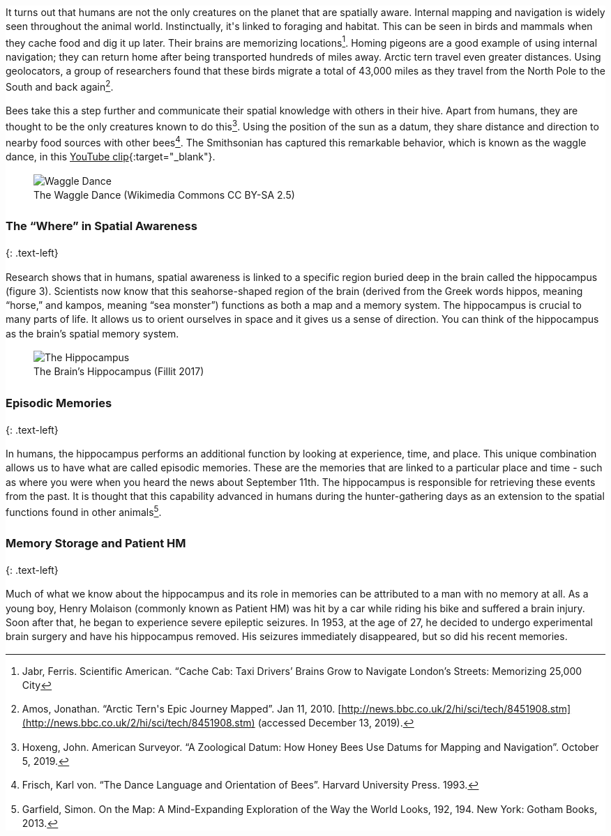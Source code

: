 It turns out that humans are not the only creatures on the planet that are spatially aware. Internal mapping and navigation is widely seen throughout the animal world. Instinctually, it's linked to foraging and habitat. This can be seen in birds and mammals when they cache food and dig it up later. Their brains are memorizing locations[^Jabr-2011]. Homing pigeons are a good example of using internal navigation; they can return home after being transported hundreds of miles away. Arctic tern travel even greater distances. Using geolocators, a group of researchers found that these birds migrate a total of 43,000 miles as they travel from the North Pole to the South and back again[^Amos-2010].

Bees take this a step further and communicate their spatial knowledge with others in their hive. Apart from humans, they are thought to be the only creatures known to do this[^Hoxeng-2019]. Using the position of the sun as a datum, they share distance and direction to nearby food sources with other bees[^Frisch-1993]. The Smithsonian has captured this remarkable behavior, which is known as the waggle dance, in this [YouTube clip](https://www.youtube.com/watch?v=LU_KD1enR3Q){:target="_blank"}.

<div class="flex flex--around">
  <figure class="caption">
    <img class="caption__image" src="{% link images/waggle_dance.png %}" alt="Waggle Dance" />
    <figcaption class="caption__text">The Waggle Dance (Wikimedia Commons CC BY-SA 2.5)</figcaption>
  </figure>
</div>

### The “Where” in Spatial Awareness
{: .text-left}

Research shows that in humans, spatial awareness is linked to a specific region buried deep in the brain called the hippocampus (figure 3). Scientists now know that this seahorse-shaped region of the brain (derived from the Greek words hippos, meaning “horse,” and kampos, meaning “sea monster”) functions as both a map and a memory system. The hippocampus is crucial to many parts of life. It allows us to orient ourselves in space and it gives us a sense of direction. You can think of the hippocampus as the brain’s spatial memory system.

<div class="flex flex--around">
  <figure class="caption">
    <img class="caption__image" src="{% link images/hippocampus.png %}" alt="The Hippocampus" />
    <figcaption class="caption__text">The Brain’s Hippocampus (Fillit 2017)</figcaption>
  </figure>
</div>

### Episodic Memories
{: .text-left}

In humans, the hippocampus performs an additional function by looking at experience, time, and place. This unique combination allows us to have what are called episodic memories. These are the memories that are linked to a particular place and time - such as where you were when you heard the news about September 11th. The hippocampus is responsible for retrieving these events from the past. It is thought that this capability advanced in humans during the hunter-gathering days as an extension to the spatial functions found in other animals[^Garfield-2013].

### Memory Storage and Patient HM
{: .text-left}

Much of what we know about the hippocampus and its role in memories can be attributed to a man with no memory at all. As a young boy, Henry Molaison (commonly known as Patient HM) was hit by a car while riding his bike and suffered a brain injury. Soon after that, he began to experience severe epileptic seizures. In 1953, at the age of 27, he decided to undergo experimental brain surgery and have his hippocampus removed. His seizures immediately disappeared, but so did his recent memories.


[^antoniou]: Antoniou, Antonis and Gestalten. Map of the World: The World According to Illustrators and Storytellers. January 2013. [https://famillesummerbelle.typepad.com/fsblog/2013/02/a-map-of-the-world-book.html](https://famillesummerbelle.typepad.com/fsblog/2013/02/a-map-of-the-world-book.html) (accessed Jan 9, 2020)
[^Fillet-2017]: Fillit, Howard. “Dementia and Alzheimer's Disease: What's the Difference”. [https://www.alzdiscovery.org/news-room/blog/dementia-alzheimers-disease-whats-the-difference](https://www.alzdiscovery.org/news-room/blog/dementia-alzheimers-disease-whats-the-difference) (accessed Jan 12, 2020)
[^streets]: Streets Balloons the Hippocampus, but Cabbies May Pay a Hidden Fare in Cognitive Skills”. December 8, 2011.
[^Baby-Sparks-2019]: Baby Sparks. “What is Spatial Awareness & How Does it Develop?”. 2019. [https://babysparks.com/2019/02/20/what-is-spatial-awareness-how-does-it-develop/](https://babysparks.com/2019/02/20/what-is-spatial-awareness-how-does-it-develop/) (accessed December 15, 2019).
[^Jabr-2011]: Jabr, Ferris. Scientific American. “Cache Cab: Taxi Drivers’ Brains Grow to Navigate London’s Streets: Memorizing 25,000 City
[^Amos-2010]: Amos, Jonathan. “Arctic Tern's Epic Journey Mapped”. Jan 11, 2010. [http://news.bbc.co.uk/2/hi/sci/tech/8451908.stm](http://news.bbc.co.uk/2/hi/sci/tech/8451908.stm) (accessed December 13, 2019).
[^Hoxeng-2019]: Hoxeng, John. American Surveyor. “A Zoological Datum: How Honey Bees Use Datums for Mapping and Navigation”. October 5, 2019.
[^Frisch-1993]: Frisch, Karl von. “The Dance Language and Orientation of Bees”. Harvard University Press. 1993.
[^Garfield-2013]: Garfield, Simon. On the Map: A Mind-Expanding Exploration of the Way the World Looks, 192, 194. New York: Gotham Books, 2013.
[^Kean-2014]: Kean, Sam. “What Happens When a Neurosurgeon Removes Your Hippocampus”. Wired. May 8, 2014.
[^Jacobs-2018]: Jacobs, Frank. “Street grids matter more to your commute than you might think”. Big Think. July 23, 2018. [https://bigthink.com/strange-maps/charlotte-nc-has-americas-messiest-street-grid](https://bigthink.com/strange-maps/charlotte-nc-has-americas-messiest-street-grid) (accessed December 22, 2019)
[^Maguire-et-al-2000]: Maguire, E., Gadian, D., Johnsrude, I., Good, C., Ashburner, J., Frackowiak, R., & Frith, C. D. (2000). “Navigational Structural Change in the Hippocampi of Taxi Drivers”. Proceedings of the National Academy of Science 97 (8) 4398-4403.
[^Philos-2009]: Reference required
[^BBC-2000]: BBC. “Taxi Drivers' Brains Grow on the Job”. March 14, 2000. [http://news.bbc.co.uk/2/hi/677048.stm](http://news.bbc.co.uk/2/hi/677048.stm) (accessed Dec 28, 2019)
[^Setti-et-al-2017]: Setti, Sharay E et al. “Alterations in Hippocampal Activity and Alzheimer's Disease.” Translational issues in psychological science vol. 3,4 (2017): 348-356.
[^Bonner-Jackson-2015]: Bonner-Jackson, Aaron. “Alzheimer’s and a Shrinking Hippocampus”. BioMed Central. October 15, 2015. [https://blogs.biomedcentral.com/on-medicine/2015/10/15/alzheimers-shrinking-hippocampus/](https://blogs.biomedcentral.com/on-medicine/2015/10/15/alzheimers-shrinking-hippocampus/) (accessed Jan 2, 2020)
[^Javadi-et-al-2017]: Javadi, A., Emo, B., Howard, L. et al. “Hippocampal and Prefrontal Processing of Network Topology to Simulate the Future”. Nat Commun 8, 14652 (2017). [https://doi.org/10.1038/ncomms14652](https://doi.org/10.1038/ncomms14652)
[^Advisory-Board-2019]: Advisory Board. “Can GPS Navigation Really 'Ruin Your Brain'?”. Aug 5, 2019. [https://www.advisory.com/daily-briefing/2019/08/05/gps](https://www.advisory.com/daily-briefing/2019/08/05/gps) (accessed Jan 2, 2020)
[^Tuan-1974]: Tuan, Yi-fu. “Topophilia: a Study of Environmental Perception, Attitudes, and Values”. Englewood Cliffs, N.J: Prentice-Hall, 1974.
[^Jeffery-2017]: Jeffrey, Kate. “Maps in the Head: How animals navigate their way around provides clues to how the brain forms, stores and retrieves memories”. Aeon. Jan 25, 2017. [https://aeon.co/essays/how-cognitive-maps-help-animals-navigate-the-world](https://aeon.co/essays/how-cognitive-maps-help-animals-navigate-the-world) (accessed on November 24, 2019)